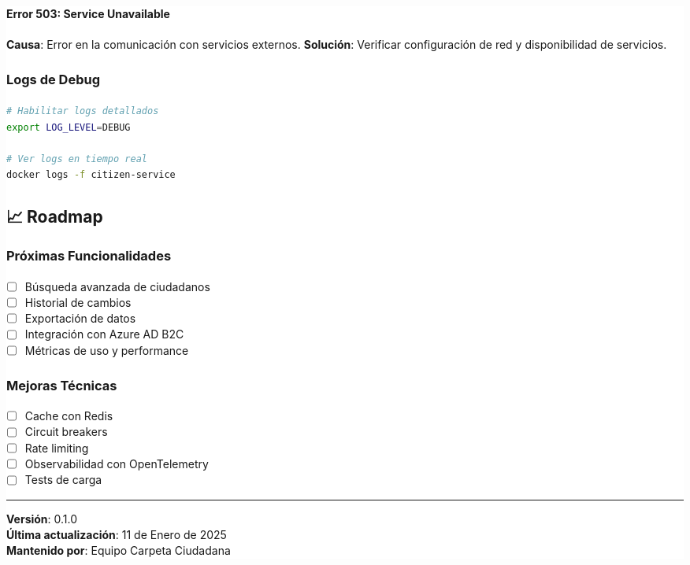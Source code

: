 #### Error 503: Service Unavailable
**Causa**: Error en la comunicación con servicios externos.
**Solución**: Verificar configuración de red y disponibilidad de servicios.

### Logs de Debug
```bash
# Habilitar logs detallados
export LOG_LEVEL=DEBUG

# Ver logs en tiempo real
docker logs -f citizen-service
```

## 📈 Roadmap

### Próximas Funcionalidades
- [ ] Búsqueda avanzada de ciudadanos
- [ ] Historial de cambios
- [ ] Exportación de datos
- [ ] Integración con Azure AD B2C
- [ ] Métricas de uso y performance

### Mejoras Técnicas
- [ ] Cache con Redis
- [ ] Circuit breakers
- [ ] Rate limiting
- [ ] Observabilidad con OpenTelemetry
- [ ] Tests de carga

---

**Versión**: 0.1.0  
**Última actualización**: 11 de Enero de 2025  
**Mantenido por**: Equipo Carpeta Ciudadana
